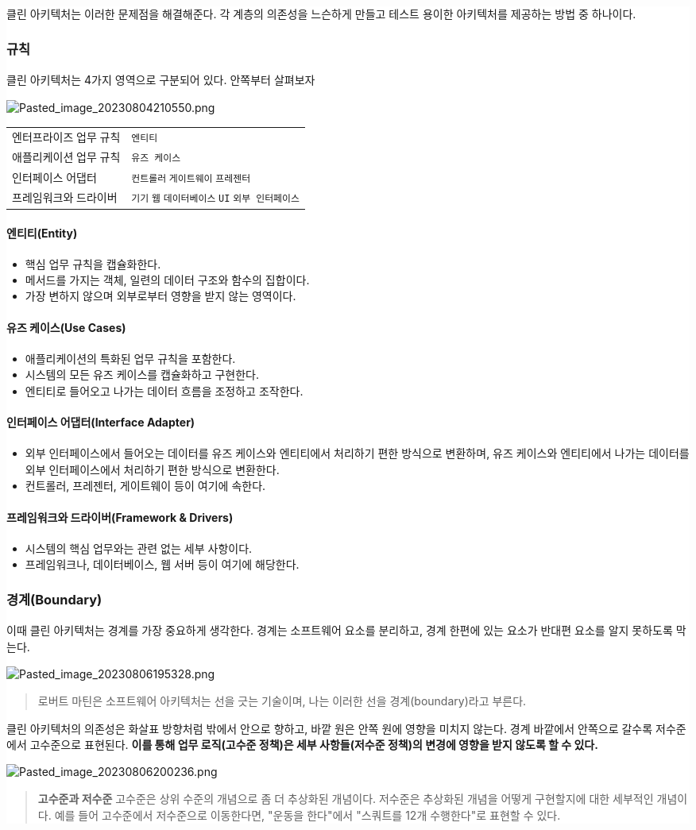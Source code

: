 클린 아키텍처는 이러한 문제점을 해결해준다. 각 계층의 의존성을 느슨하게 만들고 테스트 용이한 아키텍처를 제공하는 방법 중 하나이다.

### 규칙

클린 아키텍처는 4가지 영역으로 구분되어 있다. 안쪽부터 살펴보자

![Pasted_image_20230804210550.png](https://boy672820.github.io/assets/images/2023-08-06-cqrs-clean-architecture/Pasted_image_20230804210550.png)

| | |
| - | - |
| 엔터프라이즈 업무 규칙 | `엔티티` |
| 애플리케이션 업무 규칙 | `유즈 케이스` |
| 인터페이스 어댑터 | `컨트롤러` `게이트웨이` `프레젠터` |
| 프레임워크와 드라이버 | `기기` `웹` `데이터베이스` `UI` `외부 인터페이스` |

#### 엔티티(Entity)

- 핵심 업무 규칙을 캡슐화한다.
- 메서드를 가지는 객체, 일련의 데이터 구조와 함수의 집합이다.
- 가장 변하지 않으며 외부로부터 영향을 받지 않는 영역이다.

#### 유즈 케이스(Use Cases)

- 애플리케이션의 특화된 업무 규칙을 포함한다.
- 시스템의 모든 유즈 케이스를 캡슐화하고 구현한다.
- 엔티티로 들어오고 나가는 데이터 흐름을 조정하고 조작한다.

#### 인터페이스 어댑터(Interface Adapter)

- 외부 인터페이스에서 들어오는 데이터를 유즈 케이스와 엔티티에서 처리하기 편한 방식으로 변환하며, 유즈 케이스와 엔티티에서 나가는 데이터를 외부 인터페이스에서 처리하기 편한 방식으로 변환한다.
- 컨트롤러, 프레젠터, 게이트웨이 등이 여기에 속한다.

#### 프레임워크와 드라이버(Framework & Drivers)

- 시스템의 핵심 업무와는 관련 없는 세부 사항이다.
- 프레임워크나, 데이터베이스, 웹 서버 등이 여기에 해당한다.

### 경계(Boundary)

이때 클린 아키텍처는 경계를 가장 중요하게 생각한다. 경계는 소프트웨어 요소를 분리하고, 경계 한편에 있는 요소가 반대편 요소를 알지 못하도록 막는다.

![Pasted_image_20230806195328.png](https://boy672820.github.io/assets/images/2023-08-06-cqrs-clean-architecture/Pasted_image_20230806195328.png)

> 로버트 마틴은 소프트웨어 아키텍처는 선을 긋는 기술이며, 나는 이러한 선을 경계(boundary)라고 부른다.

클린 아키텍처의 의존성은 화살표 방향처럼 밖에서 안으로 향하고, 바깥 원은 안쪽 원에 영향을 미치지 않는다. 경계 바깥에서 안쪽으로 갈수록 저수준에서 고수준으로 표현된다. **이를 통해 업무 로직(고수준 정책)은 세부 사항들(저수준 정책)의 변경에 영향을 받지 않도록 할 수 있다.**

![Pasted_image_20230806200236.png](https://boy672820.github.io/assets/images/2023-08-06-cqrs-clean-architecture/Pasted_image_20230806200236.png)

>**고수준과 저수준**
>고수준은 상위 수준의 개념으로 좀 더 추상화된 개념이다. 저수준은 추상화된 개념을 어떻게 구현할지에 대한 세부적인 개념이다. 예를 들어 고수준에서 저수준으로 이동한다면, "운동을 한다"에서 "스쿼트를 12개 수행한다"로 표현할 수 있다.


